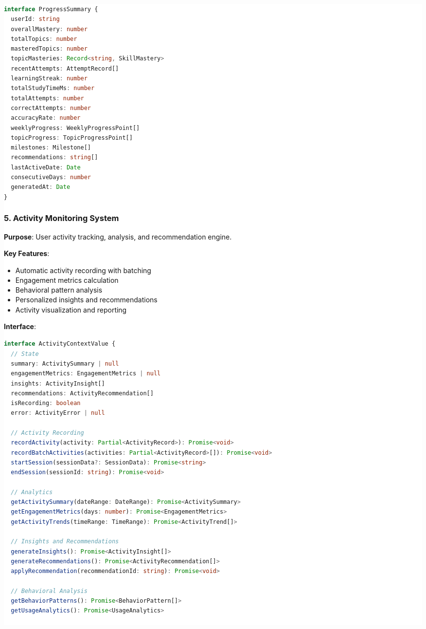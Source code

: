 ```typescript
interface ProgressSummary {
  userId: string
  overallMastery: number
  totalTopics: number
  masteredTopics: number
  topicMasteries: Record<string, SkillMastery>
  recentAttempts: AttemptRecord[]
  learningStreak: number
  totalStudyTimeMs: number
  totalAttempts: number
  correctAttempts: number
  accuracyRate: number
  weeklyProgress: WeeklyProgressPoint[]
  topicProgress: TopicProgressPoint[]
  milestones: Milestone[]
  recommendations: string[]
  lastActiveDate: Date
  consecutiveDays: number
  generatedAt: Date
}
```

### 5. Activity Monitoring System

**Purpose**: User activity tracking, analysis, and recommendation engine.

**Key Features**:
- Automatic activity recording with batching
- Engagement metrics calculation
- Behavioral pattern analysis
- Personalized insights and recommendations
- Activity visualization and reporting

**Interface**:
```typescript
interface ActivityContextValue {
  // State
  summary: ActivitySummary | null
  engagementMetrics: EngagementMetrics | null
  insights: ActivityInsight[]
  recommendations: ActivityRecommendation[]
  isRecording: boolean
  error: ActivityError | null
  
  // Activity Recording
  recordActivity(activity: Partial<ActivityRecord>): Promise<void>
  recordBatchActivities(activities: Partial<ActivityRecord>[]): Promise<void>
  startSession(sessionData?: SessionData): Promise<string>
  endSession(sessionId: string): Promise<void>
  
  // Analytics
  getActivitySummary(dateRange: DateRange): Promise<ActivitySummary>
  getEngagementMetrics(days: number): Promise<EngagementMetrics>
  getActivityTrends(timeRange: TimeRange): Promise<ActivityTrend[]>
  
  // Insights and Recommendations
  generateInsights(): Promise<ActivityInsight[]>
  generateRecommendations(): Promise<ActivityRecommendation[]>
  applyRecommendation(recommendationId: string): Promise<void>
  
  // Behavioral Analysis
  getBehaviorPatterns(): Promise<BehaviorPattern[]>
  getUsageAnalytics(): Promise<UsageAnalytics>
  
```